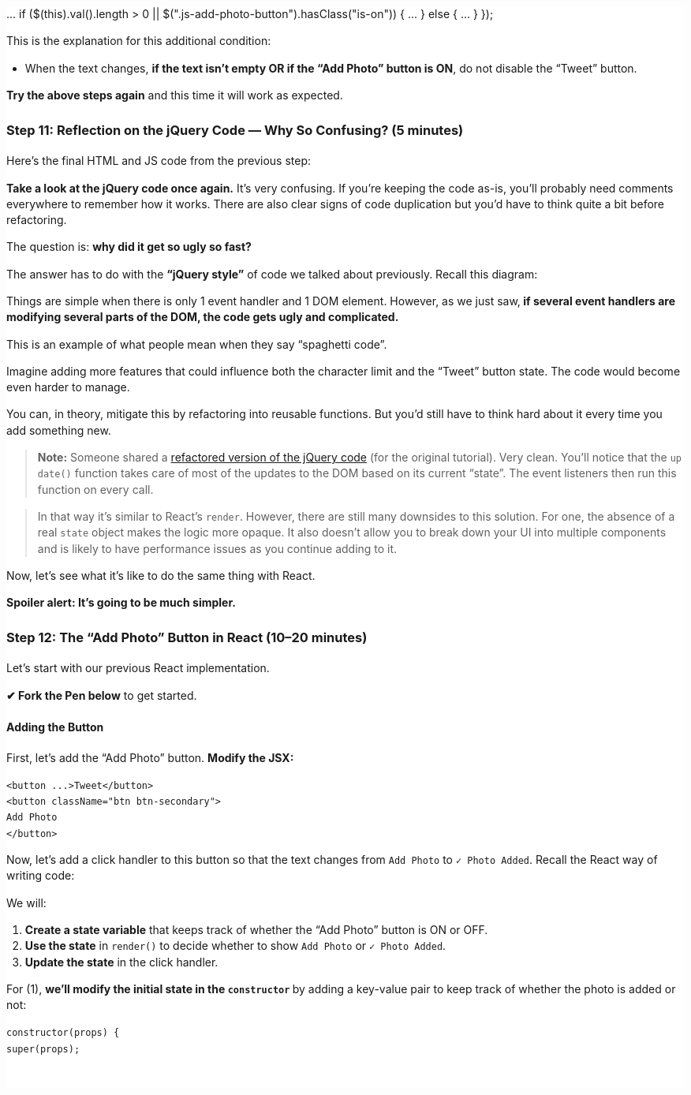 ...
if ($(this).val().length &gt; 0 || $(".js-add-photo-button").hasClass("is-on")) {
...
} else {
...
}
});</code></pre>
<p>This is the explanation for this additional condition:</p>
<ul>
<li>When the text changes, <strong>if the text isn’t empty OR if the “Add Photo” button is ON</strong>, do not disable the “Tweet” button.</li>
</ul>
<p><strong>Try the above steps again</strong> and this time it will work as expected.</p>
<h3 id="step-11-reflection-on-the-jquery-code-why-so-confusing-5-minutes-">Step 11: Reflection on the jQuery Code — Why So Confusing? (5 minutes)</h3>
<p>Here’s the final HTML and JS code from the previous step:</p>
<p><strong>Take a look at the jQuery code once again.</strong> It’s very confusing. If you’re keeping the code as-is, you’ll probably need comments everywhere to remember how it works. There are also clear signs of code duplication but you’d have to think quite a bit before refactoring.</p>
<p>The question is: <strong>why did it get so ugly so fast?</strong></p>
<p>The answer has to do with the <strong>“jQuery style”</strong> of code we talked about previously. Recall this diagram:</p>
<p>Things are simple when there is only 1 event handler and 1 DOM element. However, as we just saw,<strong> if several event handlers are modifying several parts of the DOM, the code gets ugly and complicated.</strong></p>
<p>This is an example of what people mean when they say “spaghetti code”.</p>
<p>Imagine adding more features that could influence both the character limit and the “Tweet” button state. The code would become even harder to manage.</p>
<p>You can, in theory, mitigate this by refactoring into reusable functions. But you’d still have to think hard about it every time you add something new.</p>
<blockquote><strong>Note:</strong> Someone shared a <a href="https://pastebin.com/wbGZZs7U" rel="noopener">refactored version of the jQuery code</a> (for the original tutorial). Very clean. You’ll notice that the <code>update()</code> function takes care of most of the updates to the DOM based on its current “state”. The event listeners then run this function on every call.</blockquote>
<blockquote>In that way it’s similar to React’s <code>render</code>. However, there are still many downsides to this solution. For one, the absence of a real <code>state</code> object makes the logic more opaque. It also doesn’t allow you to break down your UI into multiple components and is likely to have performance issues as you continue adding to it.</blockquote>
<p>Now, let’s see what it’s like to do the same thing with React.</p>
<p><strong>Spoiler alert: It’s going to be much simpler.</strong></p>
<h3 id="step-12-the-add-photo-button-in-react-10-20-minutes-">Step 12: The “Add Photo” Button in React (10–20 minutes)</h3>
<p>Let’s start with our previous React implementation.</p>
<p><strong>✔ Fork the Pen below</strong> to get started.</p>
<h4 id="adding-the-button-1">Adding the Button</h4>
<p>First, let’s add the “Add Photo” button. <strong>Modify the JSX:</strong></p><pre><code class="language-html">&lt;button ...&gt;Tweet&lt;/button&gt;
&lt;button className="btn btn-secondary"&gt;
Add Photo
&lt;/button&gt;</code></pre>
<p>Now, let’s add a click handler to this button so that the text changes from <code>Add Photo</code> to <code>✓ Photo Added</code>. Recall the React way of writing code:</p>
<p>We will:</p>
<ol>
<li><strong>Create a state variable</strong> that keeps track of whether the “Add Photo” button is ON or OFF.</li>
<li><strong>Use the state</strong> in <code>render()</code> to decide whether to show <code>Add Photo</code> or <code>✓ Photo Added</code>.</li>
<li><strong>Update the state</strong> in the click handler.</li>
</ol>
<p>For (1), <strong>we’ll modify the initial state in the <code>constructor</code> </strong>by adding a key-value pair to keep track of whether the photo is added or not:</p><pre><code class="language-js">constructor(props) {
super(props);